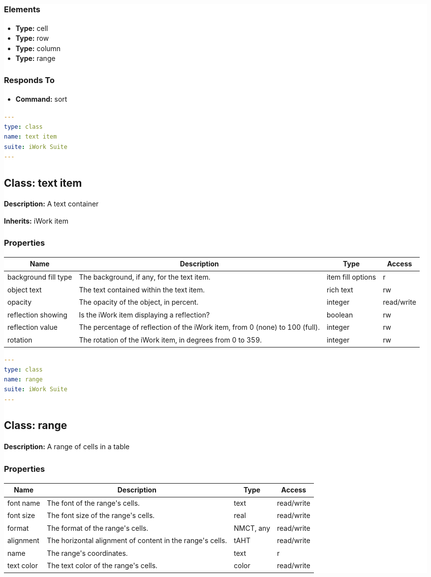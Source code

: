 ### Elements
- **Type:** cell
- **Type:** row
- **Type:** column
- **Type:** range
### Responds To
- **Command:** sort
<a name="text_item"></a>
```yaml
---
type: class
name: text item
suite: iWork Suite
---
```

## Class: text item

**Description:** A text container

**Inherits:** iWork item

### Properties
| Name | Description | Type | Access |
|---|---|---|---|
| background fill type | The background, if any, for the text item. | item fill options | r |
| object text | The text contained within the text item. | rich text | rw |
| opacity | The opacity of the object, in percent. | integer | read/write |
| reflection showing | Is the iWork item displaying a reflection? | boolean | rw |
| reflection value | The percentage of reflection of the iWork item, from 0 (none) to 100 (full). | integer | rw |
| rotation | The rotation of the iWork item, in degrees from 0 to 359. | integer | rw |

<a name="range"></a>
```yaml
---
type: class
name: range
suite: iWork Suite
---
```

## Class: range

**Description:** A range of cells in a table

### Properties
| Name | Description | Type | Access |
|---|---|---|---|
| font name | The font of the range's cells. | text | read/write |
| font size | The font size of the range's cells. | real | read/write |
| format | The format of the range's cells. | NMCT, any | read/write |
| alignment | The horizontal alignment of content in the range's cells. | tAHT | read/write |
| name | The range's coordinates. | text | r |
| text color | The text color of the range's cells. | color | read/write |